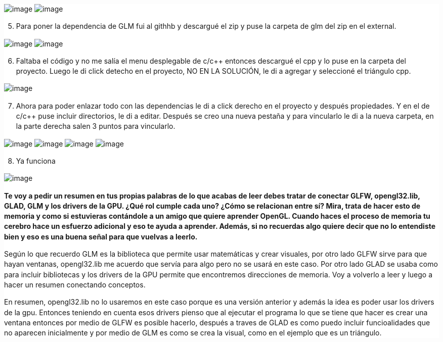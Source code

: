 <img width="828" height="458" alt="image" src="https://github.com/user-attachments/assets/de41c252-2b9f-4fc2-9219-df61330f3037" />

<img width="787" height="296" alt="image" src="https://github.com/user-attachments/assets/38858387-23bb-4dbb-8ae0-928e133ef5e7" />

5. Para poner la dependencia de GLM fui al githhb y descargué el zip y puse la carpeta de glm del zip en el external.

<img width="879" height="195" alt="image" src="https://github.com/user-attachments/assets/898c1acc-7874-4c47-912e-d19ec4d39ac8" />

<img width="751" height="627" alt="image" src="https://github.com/user-attachments/assets/d78cde51-4270-4ae4-b662-61a72bfa3027" />

6. Faltaba el código y no me salía el menu desplegable de c/c++ entonces descargué el cpp y lo puse en la carpeta del proyecto. Luego le di click detecho en el proyecto, NO EN LA SOLUCIÓN, le di a agregar y seleccioné el triángulo cpp.

<img width="719" height="392" alt="image" src="https://github.com/user-attachments/assets/99cd6685-bf8a-4c6a-9dd6-8c1999fe892f" />

7. Ahora para poder enlazar todo con las dependencias le di a click derecho en el proyecto y después propiedades. Y en el de c/c++ puse incluir directorios, le di a editar. Después se creo una nueva pestaña y para vincularlo le di a la nueva carpeta, en la parte derecha salen 3 puntos para vincularlo.

<img width="782" height="532" alt="image" src="https://github.com/user-attachments/assets/58c2bf96-25a8-439c-a4b6-ef0868a2e6b6" />

<img width="784" height="534" alt="image" src="https://github.com/user-attachments/assets/0987f819-5888-4a86-b8e6-acf7bedac0e8" />

<img width="476" height="481" alt="image" src="https://github.com/user-attachments/assets/c0367a9a-eaf6-440c-abf4-7e4f6cd30f2a" />


<img width="897" height="663" alt="image" src="https://github.com/user-attachments/assets/02076275-fd01-49e5-8889-85a121e8ef44" />


8. Ya funciona

<img width="948" height="980" alt="image" src="https://github.com/user-attachments/assets/d73064be-3336-4a6e-85b1-b73c2a63e15b" />

**Te voy a pedir un resumen en tus propias palabras de lo que acabas de leer debes tratar de conectar GLFW, opengl32.lib, GLAD, GLM y los drivers de la GPU. ¿Qué rol cumple cada uno? ¿Cómo se relacionan entre sí? Mira, trata de hacer esto de memoria y como si estuvieras contándole a un amigo que quiere aprender OpenGL. Cuando haces el proceso de memoria tu cerebro hace un esfuerzo adicional y eso te ayuda a aprender. Además, si no recuerdas algo quiere decir que no lo entendiste bien y eso es una buena señal para que vuelvas a leerlo.**

Según lo que recuerdo GLM es la biblioteca que permite usar matemáticas y crear visuales, por otro lado GLFW sirve para que hayan ventanas, opengl32.lib me acuerdo que servía para algo pero no se usará en este caso. Por otro lado GLAD se usaba como para incluir bibliotecas y los drivers de la GPU permite que encontremos direcciones de memoria. Voy a volverlo a leer y luego a hacer un resumen conectando conceptos.

  En resumen, opengl32.lib no lo usaremos en este caso porque es una versión anterior y además la idea es poder usar los drivers de la gpu. Entonces teniendo en cuenta esos drivers pienso que al ejecutar el programa lo que se tiene que hacer es crear una ventana entonces por medio de GLFW es posible hacerlo, después a traves de GLAD es como puedo incluir funcioalidades que no aparecen inicialmente y por medio de GLM es como se crea la visual, como en el ejemplo que es un triángulo. 
